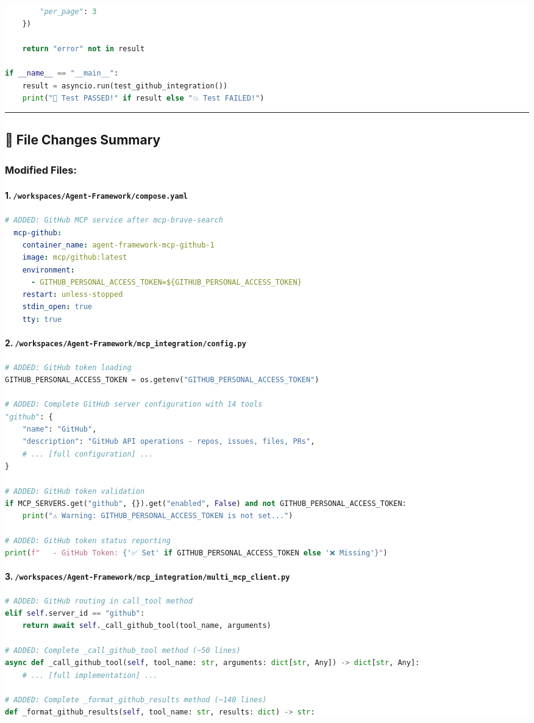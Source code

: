 ```python
        "per_page": 3
    })
    
    return "error" not in result

if __name__ == "__main__":
    result = asyncio.run(test_github_integration())
    print("🎉 Test PASSED!" if result else "💥 Test FAILED!")
```

---

## 📄 **File Changes Summary**

### **Modified Files:**

#### **1. `/workspaces/Agent-Framework/compose.yaml`**
```yaml
# ADDED: GitHub MCP service after mcp-brave-search
  mcp-github:
    container_name: agent-framework-mcp-github-1
    image: mcp/github:latest
    environment:
      - GITHUB_PERSONAL_ACCESS_TOKEN=${GITHUB_PERSONAL_ACCESS_TOKEN}
    restart: unless-stopped
    stdin_open: true
    tty: true
```

#### **2. `/workspaces/Agent-Framework/mcp_integration/config.py`**
```python
# ADDED: GitHub token loading
GITHUB_PERSONAL_ACCESS_TOKEN = os.getenv("GITHUB_PERSONAL_ACCESS_TOKEN")

# ADDED: Complete GitHub server configuration with 14 tools
"github": {
    "name": "GitHub",
    "description": "GitHub API operations - repos, issues, files, PRs",
    # ... [full configuration] ...
}

# ADDED: GitHub token validation
if MCP_SERVERS.get("github", {}).get("enabled", False) and not GITHUB_PERSONAL_ACCESS_TOKEN:
    print("⚠️ Warning: GITHUB_PERSONAL_ACCESS_TOKEN is not set...")

# ADDED: GitHub token status reporting
print(f"   - GitHub Token: {'✅ Set' if GITHUB_PERSONAL_ACCESS_TOKEN else '❌ Missing'}")
```

#### **3. `/workspaces/Agent-Framework/mcp_integration/multi_mcp_client.py`**
```python
# ADDED: GitHub routing in call_tool method
elif self.server_id == "github":
    return await self._call_github_tool(tool_name, arguments)

# ADDED: Complete _call_github_tool method (~50 lines)
async def _call_github_tool(self, tool_name: str, arguments: dict[str, Any]) -> dict[str, Any]:
    # ... [full implementation] ...

# ADDED: Complete _format_github_results method (~140 lines)
def _format_github_results(self, tool_name: str, results: dict) -> str:
```